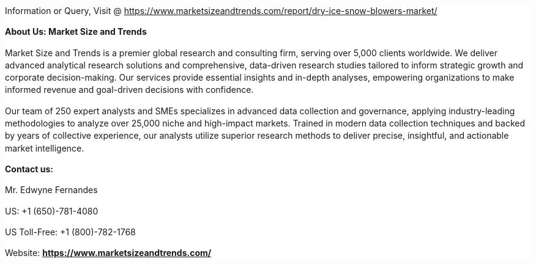 Information or Query, Visit @ <a href="https://www.marketsizeandtrends.com/report/dry-ice-snow-blowers-market/">https://www.marketsizeandtrends.com/report/dry-ice-snow-blowers-market/</a></strong></p><p><strong>About Us: Market Size and Trends</strong></p><p>Market Size and Trends is a premier global research and consulting firm, serving over 5,000 clients worldwide. We deliver advanced analytical research solutions and comprehensive, data-driven research studies tailored to inform strategic growth and corporate decision-making. Our services provide essential insights and in-depth analyses, empowering organizations to make informed revenue and goal-driven decisions with confidence.</p><p>Our team of 250 expert analysts and SMEs specializes in advanced data collection and governance, applying industry-leading methodologies to analyze over 25,000 niche and high-impact markets. Trained in modern data collection techniques and backed by years of collective experience, our analysts utilize superior research methods to deliver precise, insightful, and actionable market intelligence.</p><p><strong>Contact us:</strong></p><p>Mr. Edwyne Fernandes</p><p>US: +1 (650)-781-4080</p><p>US Toll-Free: +1 (800)-782-1768</p><p>Website: <strong><a href="https://www.marketsizeandtrends.com/">https://www.marketsizeandtrends.com/</a></strong></p>
